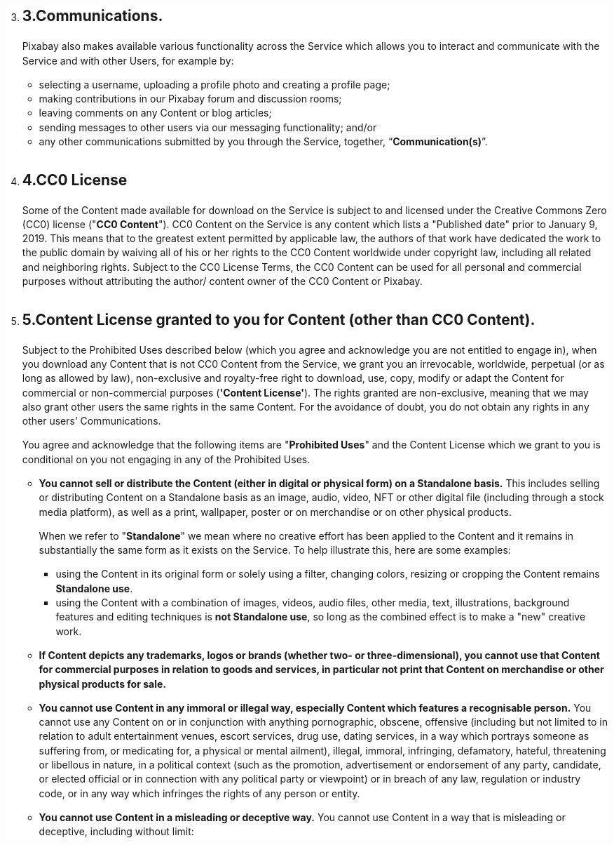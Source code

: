 3.  3.Communications.
    -----------------
    
    Pixabay also makes available various functionality across the Service which allows you to interact and communicate with the Service and with other Users, for example by:
    
    *   selecting a username, uploading a profile photo and creating a profile page;
    *   making contributions in our Pixabay forum and discussion rooms;
    *   leaving comments on any Content or blog articles;
    *   sending messages to other users via our messaging functionality; and/or
    *   any other communications submitted by you through the Service, together, “**Communication(s)**”.
4.  4.CC0 License
    -------------
    
    Some of the Content made available for download on the Service is subject to and licensed under the Creative Commons Zero (CC0) license ("**CC0 Content**"). CC0 Content on the Service is any content which lists a "Published date" prior to January 9, 2019. This means that to the greatest extent permitted by applicable law, the authors of that work have dedicated the work to the public domain by waiving all of his or her rights to the CC0 Content worldwide under copyright law, including all related and neighboring rights. Subject to the CC0 License Terms, the CC0 Content can be used for all personal and commercial purposes without attributing the author/ content owner of the CC0 Content or Pixabay.
    
5.  5.Content License granted to you for Content (other than CC0 Content).
    ----------------------------------------------------------------------
    
    Subject to the Prohibited Uses described below (which you agree and acknowledge you are not entitled to engage in), when you download any Content that is not CC0 Content from the Service, we grant you an irrevocable, worldwide, perpetual (or as long as allowed by law), non-exclusive and royalty-free right to download, use, copy, modify or adapt the Content for commercial or non-commercial purposes (**'Content License'**). The rights granted are non-exclusive, meaning that we may also grant other users the same rights in the same Content. For the avoidance of doubt, you do not obtain any rights in any other users’ Communications.
    
    You agree and acknowledge that the following items are "**Prohibited Uses**" and the Content License which we grant to you is conditional on you not engaging in any of the Prohibited Uses.
    
    *   **You cannot sell or distribute the Content (either in digital or physical form) on a Standalone basis.** This includes selling or distributing Content on a Standalone basis as an image, audio, video, NFT or other digital file (including through a stock media platform), as well as a print, wallpaper, poster or on merchandise or on other physical products.
        
        When we refer to "**Standalone**" we mean where no creative effort has been applied to the Content and it remains in substantially the same form as it exists on the Service. To help illustrate this, here are some examples:
        
        *   using the Content in its original form or solely using a filter, changing colors, resizing or cropping the Content remains **Standalone use**.
        *   using the Content with a combination of images, videos, audio files, other media, text, illustrations, background features and editing techniques is **not Standalone use**, so long as the combined effect is to make a "new" creative work.
    *   **If Content depicts any trademarks, logos or brands (whether two- or three-dimensional), you cannot use that Content for commercial purposes in relation to goods and services, in particular not print that Content on merchandise or other physical products for sale.**
    *   **You cannot use Content in any immoral or illegal way, especially Content which features a recognisable person.** You cannot use any Content on or in conjunction with anything pornographic, obscene, offensive (including but not limited to in relation to adult entertainment venues, escort services, drug use, dating services, in a way which portrays someone as suffering from, or medicating for, a physical or mental ailment), illegal, immoral, infringing, defamatory, hateful, threatening or libellous in nature, in a political context (such as the promotion, advertisement or endorsement of any party, candidate, or elected official or in connection with any political party or viewpoint) or in breach of any law, regulation or industry code, or in any way which infringes the rights of any person or entity.
    *   **You cannot use Content in a misleading or deceptive way.** You cannot use Content in a way that is misleading or deceptive, including without limit: